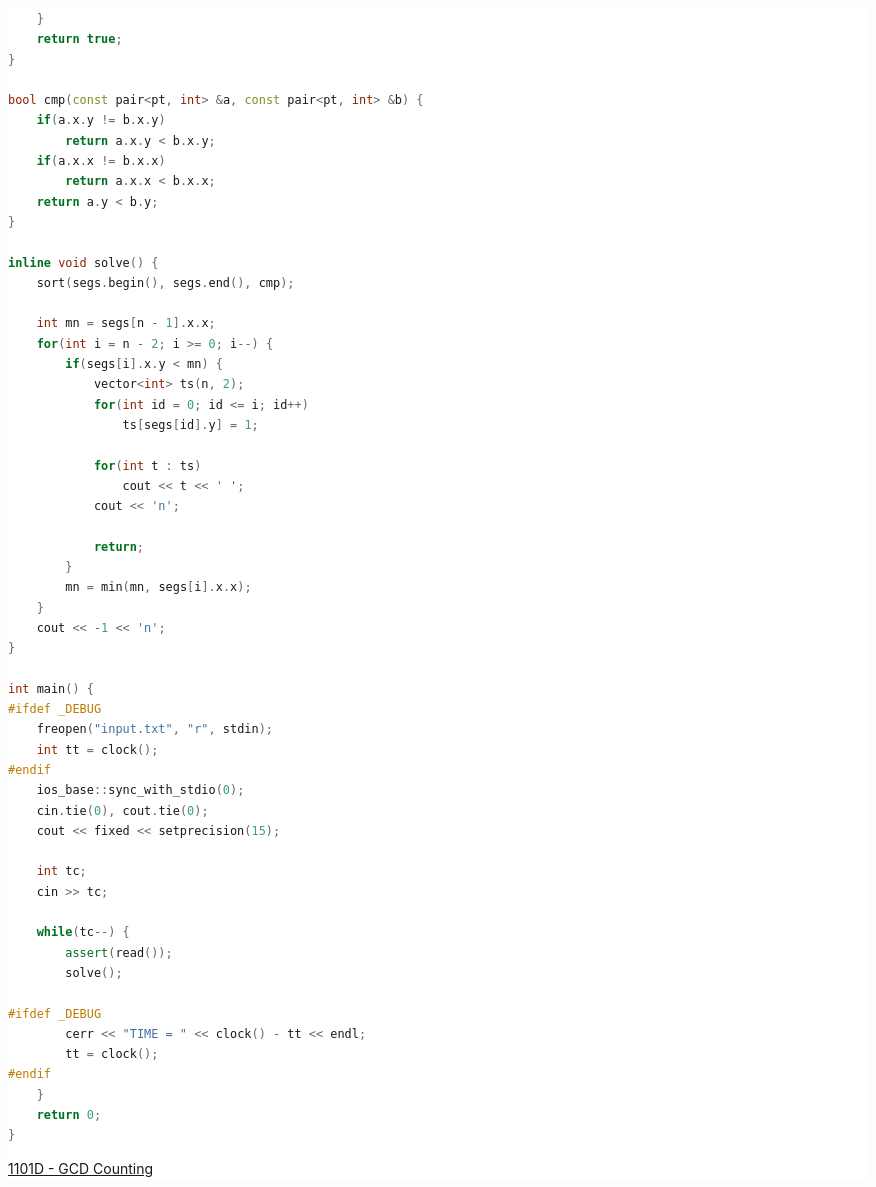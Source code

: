 ```cpp
	}
	return true;
}

bool cmp(const pair<pt, int> &a, const pair<pt, int> &b) {
	if(a.x.y != b.x.y)
		return a.x.y < b.x.y;
	if(a.x.x != b.x.x)
		return a.x.x < b.x.x;
	return a.y < b.y;
}

inline void solve() {
	sort(segs.begin(), segs.end(), cmp);
	
	int mn = segs[n - 1].x.x;
	for(int i = n - 2; i >= 0; i--) {
		if(segs[i].x.y < mn) {
			vector<int> ts(n, 2);
			for(int id = 0; id <= i; id++)
				ts[segs[id].y] = 1;
			
			for(int t : ts)
				cout << t << ' ';
			cout << 'n';
				
			return;
		}
		mn = min(mn, segs[i].x.x);
	}
	cout << -1 << 'n';
}

int main() {
#ifdef _DEBUG
	freopen("input.txt", "r", stdin);
	int tt = clock();
#endif
	ios_base::sync_with_stdio(0);
	cin.tie(0), cout.tie(0);
	cout << fixed << setprecision(15);
	
	int tc;
	cin >> tc;
	
	while(tc--) {
		assert(read());
		solve();
		
#ifdef _DEBUG
		cerr << "TIME = " << clock() - tt << endl;
		tt = clock();
#endif
	}
	return 0;
}
```
[1101D - GCD Counting](../problems/D._GCD_Counting.md "Educational Codeforces Round 58 (Rated for Div. 2)")
